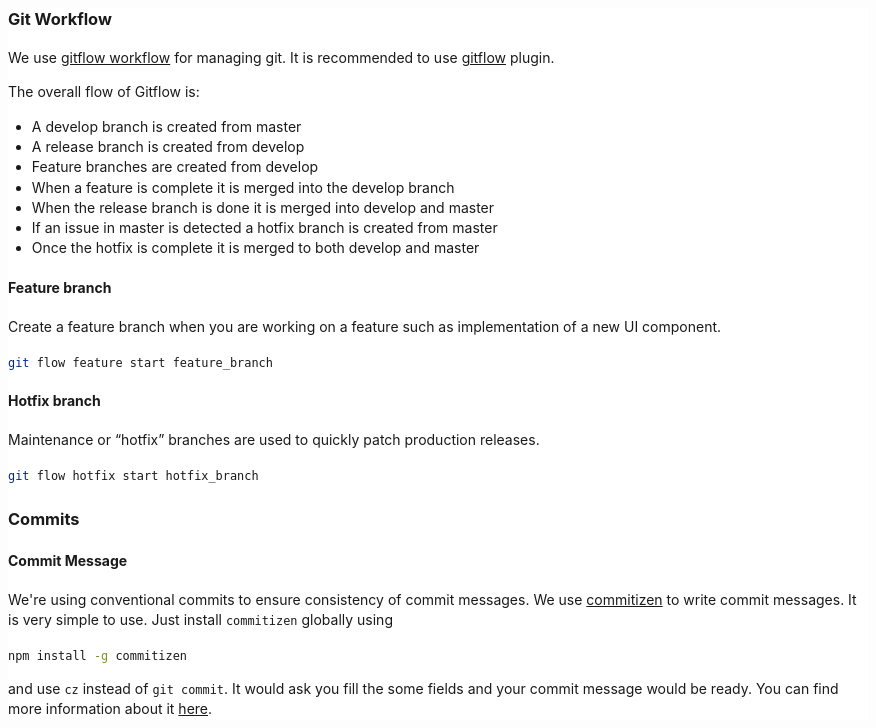 ### Git Workflow

We use [gitflow workflow](https://www.atlassian.com/git/tutorials/comparing-workflows/gitflow-workflow) for managing git. It is recommended to use [gitflow](https://github.com/nvie/gitflow/wiki/Installation) plugin.

The overall flow of Gitflow is:

- A develop branch is created from master
- A release branch is created from develop
- Feature branches are created from develop
- When a feature is complete it is merged into the develop branch
- When the release branch is done it is merged into develop and master
- If an issue in master is detected a hotfix branch is created from master
- Once the hotfix is complete it is merged to both develop and master

#### Feature branch

Create a feature branch when you are working on a feature such as implementation of a new UI component.

```sh
git flow feature start feature_branch
```

#### Hotfix branch

Maintenance or “hotfix” branches are used to quickly patch production releases.

```sh
git flow hotfix start hotfix_branch
```

### Commits

#### Commit Message

We're using conventional commits to ensure consistency of commit messages. We use [commitizen](https://github.com/commitizen/cz-cli) to write commit messages. It is very simple to use. Just install `commitizen` globally using

```sh
npm install -g commitizen
```

and use `cz` instead of `git commit`. It would ask you fill the some fields and your commit message would be ready. You can find more information about it [here](https://github.com/commitizen/cz-cli#if-your-repo-is-commitizen-friendly).
